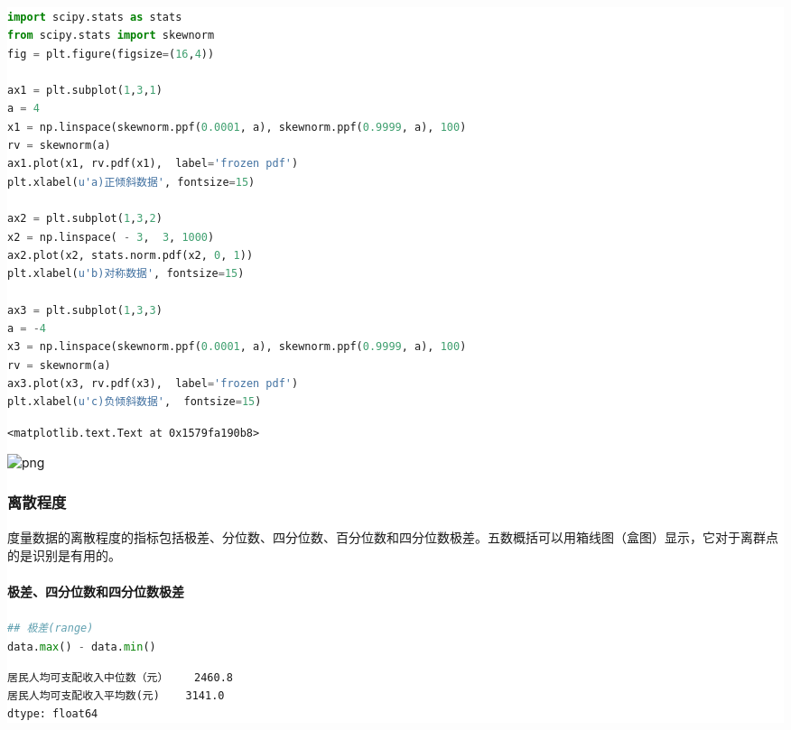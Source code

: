 


```python
import scipy.stats as stats
from scipy.stats import skewnorm
fig = plt.figure(figsize=(16,4))

ax1 = plt.subplot(1,3,1)
a = 4
x1 = np.linspace(skewnorm.ppf(0.0001, a), skewnorm.ppf(0.9999, a), 100)
rv = skewnorm(a)
ax1.plot(x1, rv.pdf(x1),  label='frozen pdf')
plt.xlabel(u'a)正倾斜数据', fontsize=15)

ax2 = plt.subplot(1,3,2)
x2 = np.linspace( - 3,  3, 1000)
ax2.plot(x2, stats.norm.pdf(x2, 0, 1))
plt.xlabel(u'b)对称数据', fontsize=15)

ax3 = plt.subplot(1,3,3)
a = -4
x3 = np.linspace(skewnorm.ppf(0.0001, a), skewnorm.ppf(0.9999, a), 100)
rv = skewnorm(a)
ax3.plot(x3, rv.pdf(x3),  label='frozen pdf')
plt.xlabel(u'c)负倾斜数据',  fontsize=15)
```




    <matplotlib.text.Text at 0x1579fa190b8>




![png](output_13_1.png)


### 离散程度

度量数据的离散程度的指标包括极差、分位数、四分位数、百分位数和四分位数极差。五数概括可以用箱线图（盒图）显示，它对于离群点的是识别是有用的。

#### 极差、四分位数和四分位数极差


```python
## 极差(range)
data.max() - data.min()
```




    居民人均可支配收入中位数（元）    2460.8
    居民人均可支配收入平均数(元)    3141.0
    dtype: float64



